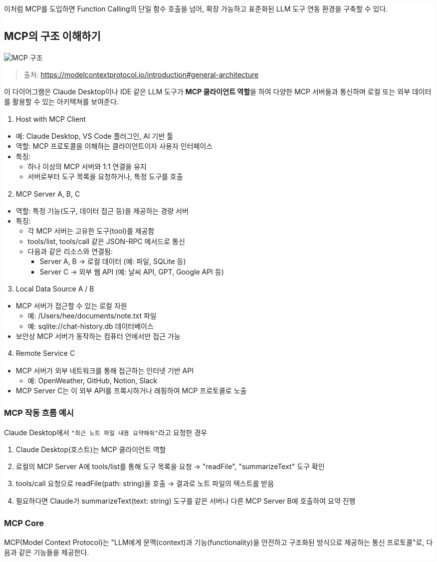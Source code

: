 이처럼 MCP를 도입하면 Function Calling의 단일 함수 호출을 넘어, 확장 가능하고 표준화된 LLM 도구 연동 환경을 구축할 수 있다.

## MCP의 구조 이해하기

<img alt="MCP 구조" src="/images/mcp_example.png" />

> 출처: https://modelcontextprotocol.io/introduction#general-architecture

이 다이어그램은 Claude Desktop이나 IDE 같은 LLM 도구가 **MCP 클라이언트 역할**을 하여 다양한 MCP 서버들과 통신하며 로컬 또는 외부 데이터를 활용할 수 있는 아키텍쳐를 보여준다.

1. Host with MCP Client
- 예: Claude Desktop, VS Code 플러그인, AI 기반 툴
- 역할: MCP 프로토콜을 이해하는 클라이언트이자 사용자 인터페이스
- 특징:
    - 하나 이상의 MCP 서버와 1:1 연결을 유지
    - 서버로부터 도구 목록을 요청하거나, 특정 도구를 호출

2. MCP Server A, B, C
- 역할: 특정 기능(도구, 데이터 접근 등)을 제공하는 경량 서버
- 특징:
    - 각 MCP 서버는 고유한 도구(tool)를 제공함
    - tools/list, tools/call 같은 JSON-RPC 메서드로 통신
    - 다음과 같은 리소스와 연결됨:
        - Server A, B → 로컬 데이터 (예: 파일, SQLite 등)
        - Server C → 외부 웹 API (예: 날씨 API, GPT, Google API 등)

3. Local Data Source A / B
- MCP 서버가 접근할 수 있는 로컬 자원
    - 예: /Users/hee/documents/note.txt 파일
    - 예: sqlite://chat-history.db 데이터베이스
- 보안상 MCP 서버가 동작하는 컴퓨터 안에서만 접근 가능

4. Remote Service C
- MCP 서버가 외부 네트워크를 통해 접근하는 인터넷 기반 API
    - 예: OpenWeather, GitHub, Notion, Slack
- MCP Server C는 이 외부 API를 프록시하거나 래핑하여 MCP 프로토콜로 노출

### MCP 작동 흐름 예시

Claude Desktop에서 `"최근 노트 파일 내용 요약해줘"`라고 요청한 경우

1. Claude Desktop(호스트)는 MCP 클라이언트 역할

2. 로컬의 MCP Server A에 tools/list를 통해 도구 목록을 요청
    → "readFile", "summarizeText" 도구 확인

3. tools/call 요청으로 readFile(path: string)을 호출
    → 결과로 노트 파일의 텍스트를 받음

4. 필요하다면 Claude가 summarizeText(text: string) 도구를 같은 서버나 다른 MCP Server B에 호출하여 요약 진행


### MCP Core

MCP(Model Context Protocol)는 "LLM에게 문맥(context)과 기능(functionality)을 안전하고 구조화된 방식으로 제공하는 통신 프로토콜"로, 다음과 같은 기능들을 제공한다.
